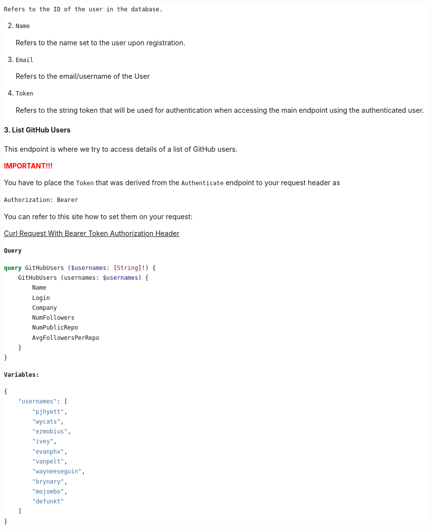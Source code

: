     Refers to the ID of the user in the database.

2. `Name`

    Refers to the name set to the user upon registration.

3. `Email`

    Refers to the email/username of the User

4. `Token`

    Refers to the string token that will be used for authentication when accessing the main endpoint using the authenticated user.


#### 3. List GitHub Users

This endpoint is where we try to access details of a list of GitHub users.

<b><font color="red">IMPORTANT!!!</font> </b>

You have to place the `Token` that was derived from the `Authenticate` endpoint to your request header as 
```
Authorization: Bearer
```

You can refer to this site how to set them on your request:

[Curl Request With Bearer Token Authorization Header](https://reqbin.com/req/c-hlt4gkzd/curl-bearer-token-authorization-header-example)


<b>`Query`</b>

```graphql
query GitHubUsers ($usernames: [String]!) {
    GitHubUsers (usernames: $usernames) {
        Name
        Login
        Company
        NumFollowers
        NumPublicRepo
        AvgFollowersPerRepo
    }
}
```

<b>`Variables:`</b>

```graphql
{
    "usernames": [
        "pjhyett",
        "wycats",
        "ezmobius",
        "ivey",
        "evanphx",
        "vanpelt",
        "wayneeseguin",
        "brynary",
        "mojombo",
        "defunkt"
    ]
}
```
